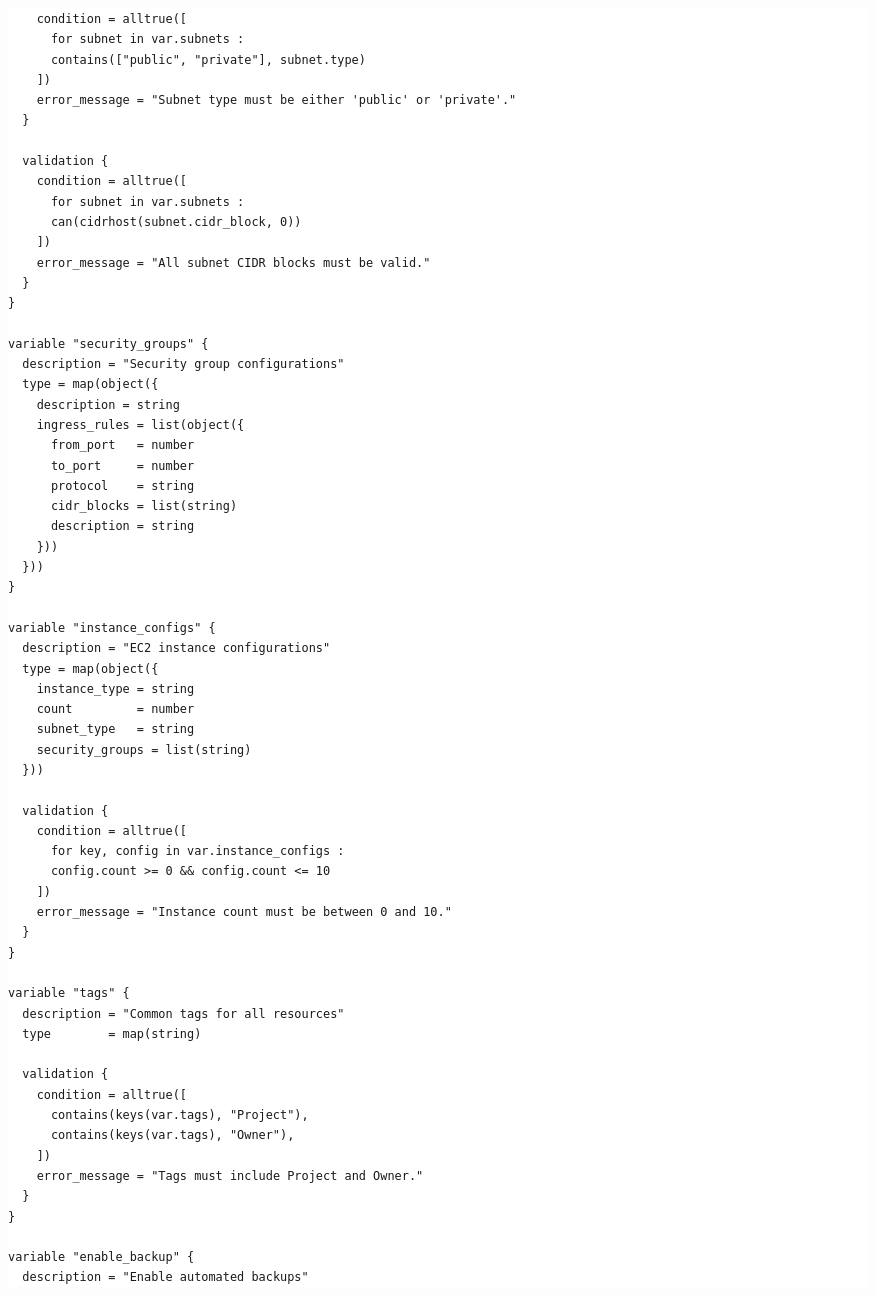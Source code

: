 ```
    condition = alltrue([
      for subnet in var.subnets :
      contains(["public", "private"], subnet.type)
    ])
    error_message = "Subnet type must be either 'public' or 'private'."
  }

  validation {
    condition = alltrue([
      for subnet in var.subnets :
      can(cidrhost(subnet.cidr_block, 0))
    ])
    error_message = "All subnet CIDR blocks must be valid."
  }
}

variable "security_groups" {
  description = "Security group configurations"
  type = map(object({
    description = string
    ingress_rules = list(object({
      from_port   = number
      to_port     = number
      protocol    = string
      cidr_blocks = list(string)
      description = string
    }))
  }))
}

variable "instance_configs" {
  description = "EC2 instance configurations"
  type = map(object({
    instance_type = string
    count         = number
    subnet_type   = string
    security_groups = list(string)
  }))

  validation {
    condition = alltrue([
      for key, config in var.instance_configs :
      config.count >= 0 && config.count <= 10
    ])
    error_message = "Instance count must be between 0 and 10."
  }
}

variable "tags" {
  description = "Common tags for all resources"
  type        = map(string)

  validation {
    condition = alltrue([
      contains(keys(var.tags), "Project"),
      contains(keys(var.tags), "Owner"),
    ])
    error_message = "Tags must include Project and Owner."
  }
}

variable "enable_backup" {
  description = "Enable automated backups"
```